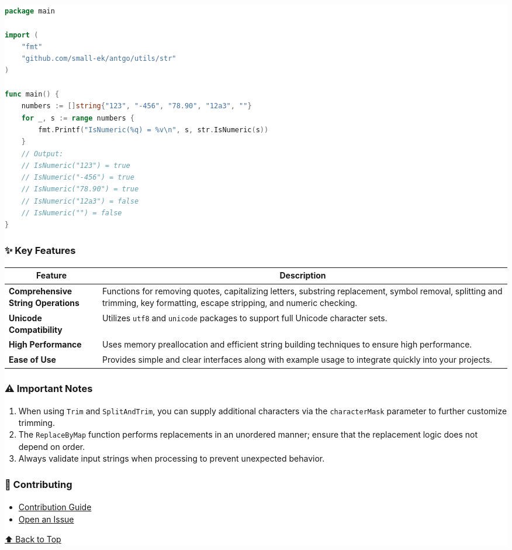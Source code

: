 ```go
package main

import (
	"fmt"
	"github.com/small-ek/antgo/utils/str"
)

func main() {
	numbers := []string{"123", "-456", "78.90", "12a3", ""}
	for _, s := range numbers {
		fmt.Printf("IsNumeric(%q) = %v\n", s, str.IsNumeric(s))
	}
	// Output:
	// IsNumeric("123") = true
	// IsNumeric("-456") = true
	// IsNumeric("78.90") = true
	// IsNumeric("12a3") = false
	// IsNumeric("") = false
}
```

### ✨ Key Features

| Feature                                  | Description                                                                |
|------------------------------------------|----------------------------------------------------------------------------|
| **Comprehensive String Operations**      | Functions for removing quotes, capitalizing letters, substring replacement, symbol removal, splitting and trimming, key formatting, escape stripping, and numeric checking. |
| **Unicode Compatibility**                | Utilizes `utf8` and `unicode` packages to support full Unicode character sets. |
| **High Performance**                     | Uses memory preallocation and efficient string building techniques to ensure high performance. |
| **Ease of Use**                          | Provides simple and clear interfaces along with example usage to integrate quickly into your projects. |

### ⚠️ Important Notes

1. When using `Trim` and `SplitAndTrim`, you can supply additional characters via the `characterMask` parameter to further customize trimming.
2. The `ReplaceByMap` function performs replacements in an unordered manner; ensure that the replacement logic does not depend on order.
3. Always validate input strings when processing to prevent unexpected behavior.

### 🤝 Contributing

- [Contribution Guide](https://github.com/small-ek/antgo/blob/main/CONTRIBUTING.md)
- [Open an Issue](https://github.com/small-ek/antgo/issues)

[⬆ Back to Top](#中文)
